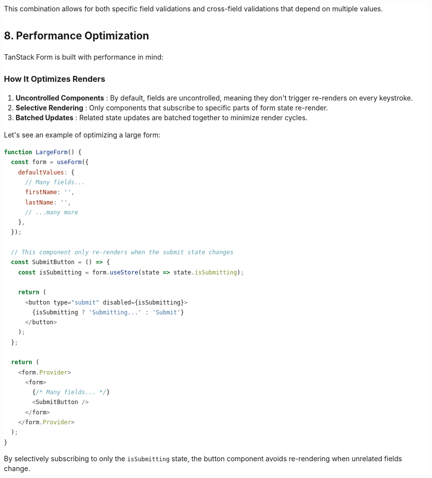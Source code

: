 This combination allows for both specific field validations and cross-field validations that depend on multiple values.

## 8. Performance Optimization

TanStack Form is built with performance in mind:

### How It Optimizes Renders

1. **Uncontrolled Components** : By default, fields are uncontrolled, meaning they don't trigger re-renders on every keystroke.
2. **Selective Rendering** : Only components that subscribe to specific parts of form state re-render.
3. **Batched Updates** : Related state updates are batched together to minimize render cycles.

Let's see an example of optimizing a large form:

```javascript
function LargeForm() {
  const form = useForm({
    defaultValues: {
      // Many fields...
      firstName: '',
      lastName: '',
      // ...many more
    },
  });
  
  // This component only re-renders when the submit state changes
  const SubmitButton = () => {
    const isSubmitting = form.useStore(state => state.isSubmitting);
  
    return (
      <button type="submit" disabled={isSubmitting}>
        {isSubmitting ? 'Submitting...' : 'Submit'}
      </button>
    );
  };
  
  return (
    <form.Provider>
      <form>
        {/* Many fields... */}
        <SubmitButton />
      </form>
    </form.Provider>
  );
}
```

By selectively subscribing to only the `isSubmitting` state, the button component avoids re-rendering when unrelated fields change.
